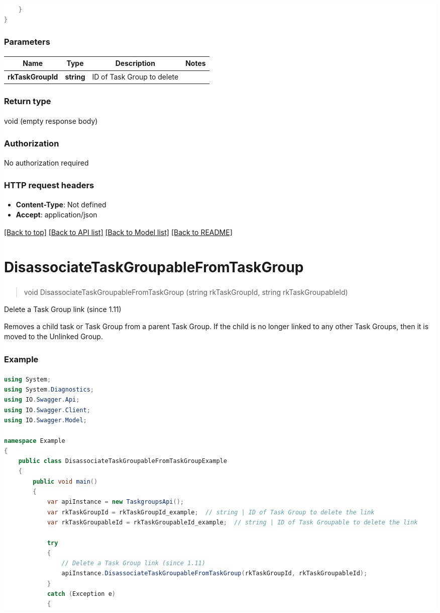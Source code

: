 ```csharp
    }
}
```

### Parameters

Name | Type | Description  | Notes
------------- | ------------- | ------------- | -------------
 **rkTaskGroupId** | **string**| ID of Task Group to delete | 

### Return type

void (empty response body)

### Authorization

No authorization required

### HTTP request headers

 - **Content-Type**: Not defined
 - **Accept**: application/json

[[Back to top]](#) [[Back to API list]](../README.md#documentation-for-api-endpoints) [[Back to Model list]](../README.md#documentation-for-models) [[Back to README]](../README.md)

<a name="disassociatetaskgroupablefromtaskgroup"></a>
# **DisassociateTaskGroupableFromTaskGroup**
> void DisassociateTaskGroupableFromTaskGroup (string rkTaskGroupId, string rkTaskGroupableId)

Delete a Task Group link (since 1.11)

Removes a child task or Task Group from a parent Task Group. If the child is no longer linked to any other Task Groups, then it is moved to the Unlinked Group.

### Example
```csharp
using System;
using System.Diagnostics;
using IO.Swagger.Api;
using IO.Swagger.Client;
using IO.Swagger.Model;

namespace Example
{
    public class DisassociateTaskGroupableFromTaskGroupExample
    {
        public void main()
        {
            var apiInstance = new TaskgroupsApi();
            var rkTaskGroupId = rkTaskGroupId_example;  // string | ID of Task Group to delete the link
            var rkTaskGroupableId = rkTaskGroupableId_example;  // string | ID of Task Groupable to delete the link

            try
            {
                // Delete a Task Group link (since 1.11)
                apiInstance.DisassociateTaskGroupableFromTaskGroup(rkTaskGroupId, rkTaskGroupableId);
            }
            catch (Exception e)
            {
```